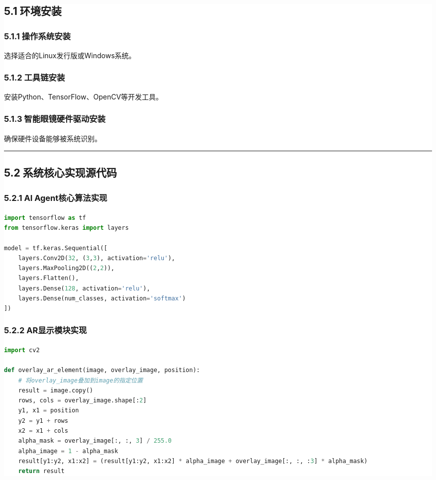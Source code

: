 ## 5.1 环境安装

### 5.1.1 操作系统安装

选择适合的Linux发行版或Windows系统。

### 5.1.2 工具链安装

安装Python、TensorFlow、OpenCV等开发工具。

### 5.1.3 智能眼镜硬件驱动安装

确保硬件设备能够被系统识别。

---

## 5.2 系统核心实现源代码

### 5.2.1 AI Agent核心算法实现

```python
import tensorflow as tf
from tensorflow.keras import layers

model = tf.keras.Sequential([
    layers.Conv2D(32, (3,3), activation='relu'),
    layers.MaxPooling2D((2,2)),
    layers.Flatten(),
    layers.Dense(128, activation='relu'),
    layers.Dense(num_classes, activation='softmax')
])
```

### 5.2.2 AR显示模块实现

```python
import cv2

def overlay_ar_element(image, overlay_image, position):
    # 将overlay_image叠加到image的指定位置
    result = image.copy()
    rows, cols = overlay_image.shape[:2]
    y1, x1 = position
    y2 = y1 + rows
    x2 = x1 + cols
    alpha_mask = overlay_image[:, :, 3] / 255.0
    alpha_image = 1 - alpha_mask
    result[y1:y2, x1:x2] = (result[y1:y2, x1:x2] * alpha_image + overlay_image[:, :, :3] * alpha_mask)
    return result
```
